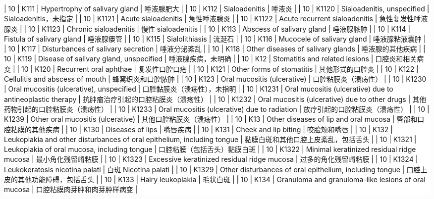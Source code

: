 | 10    | K111   | Hypertrophy of salivary gland                                                                                             | 唾液腺肥大                        |
| 10    | K112   | Sialoadenitis                                                                                                             | 唾液炎                          |
| 10    | K1120  | Sialoadenitis, unspecified                                                                                                | Sialoadenitis，未指定            |
| 10    | K1121  | Acute sialoadenitis                                                                                                       | 急性唾液腺炎                       |
| 10    | K1122  | Acute recurrent sialoadenitis                                                                                             | 急性复发性唾液腺炎                    |
| 10    | K1123  | Chronic sialoadenitis                                                                                                     | 慢性 sialoadenitis             |
| 10    | K113   | Abscess of salivary gland                                                                                                 | 唾液腺脓肿                        |
| 10    | K114   | Fistula of salivary gland                                                                                                 | 唾液腺瘘管                        |
| 10    | K115   | Sialolithiasis                                                                                                            | 流涎石                          |
| 10    | K116   | Mucocele of salivary gland                                                                                                | 唾液腺粘液囊肿                      |
| 10    | K117   | Disturbances of salivary secretion                                                                                        | 唾液分泌紊乱                       |
| 10    | K118   | Other diseases of salivary glands                                                                                         | 唾液腺的其他疾病                     |
| 10    | K119   | Disease of salivary gland, unspecified                                                                                    | 唾液腺疾病，未明确                    |
| 10    | K12    | Stomatitis and related lesions                                                                                            | 口腔炎和相关病变                     |
| 10    | K120   | Recurrent oral aphthae                                                                                                    | 复发性口腔口疮                      |
| 10    | K121   | Other forms of stomatitis                                                                                                 | 其他形式的口腔炎                     |
| 10    | K122   | Cellulitis and abscess of mouth                                                                                           | 蜂窝织炎和口腔脓肿                    |
| 10    | K123   | Oral mucositis (ulcerative)                                                                                               | 口腔粘膜炎（溃疡性）                   |
| 10    | K1230  | Oral mucositis (ulcerative), unspecified                                                                                  | 口腔黏膜炎（溃疡性），未指明               |
| 10    | K1231  | Oral mucositis (ulcerative) due to antineoplastic therapy                                                                 | 抗肿瘤治疗引起的口腔粘膜炎（溃疡性）           |
| 10    | K1232  | Oral mucositis (ulcerative) due to other drugs                                                                            | 其他药物引起的口腔粘膜炎（溃疡性）            |
| 10    | K1233  | Oral mucositis (ulcerative) due to radiation                                                                              | 放疗引起的口腔粘膜炎（溃疡性）              |
| 10    | K1239  | Other oral mucositis (ulcerative)                                                                                         | 其他口腔粘膜炎（溃疡性）                 |
| 10    | K13    | Other diseases of lip and oral mucosa                                                                                     | 唇部和口腔粘膜的其他疾病                 |
| 10    | K130   | Diseases of lips                                                                                                          | 嘴唇疾病                         |
| 10    | K131   | Cheek and lip biting                                                                                                      | 咬脸颊和嘴唇                       |
| 10    | K132   | Leukoplakia and other disturbances of oral epithelium, including tongue                                                   | 黏膜白斑和其他口腔上皮紊乱，包括舌头           |
| 10    | K1321  | Leukoplakia of oral mucosa, including tongue                                                                              | 口腔粘膜（包括舌头）黏膜白斑               |
| 10    | K1322  | Minimal keratinized residual ridge mucosa                                                                                 | 最小角化残留嵴粘膜                    |
| 10    | K1323  | Excessive keratinized residual ridge mucosa                                                                               | 过多的角化残留嵴粘膜                   |
| 10    | K1324  | Leukokeratosis nicotina palati                                                                                            | 白斑 Nicotina palati           |
| 10    | K1329  | Other disturbances of oral epithelium, including tongue                                                                   | 口腔上皮的其他功能障碍，包括舌头             |
| 10    | K133   | Hairy leukoplakia                                                                                                         | 毛状白斑                         |
| 10    | K134   | Granuloma and granuloma-like lesions of oral mucosa                                                                       | 口腔粘膜肉芽肿和肉芽肿样病变               |